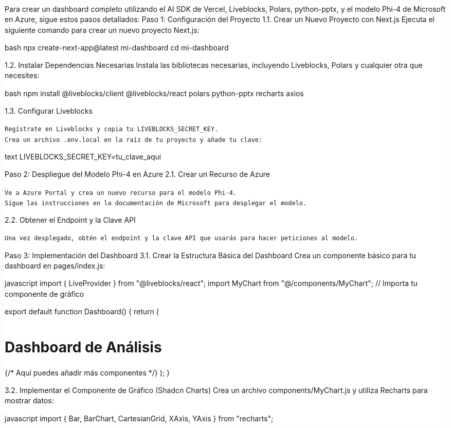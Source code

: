 Para crear un dashboard completo utilizando el AI SDK de Vercel, Liveblocks, Polars, python-pptx, y el modelo Phi-4 de Microsoft en Azure, sigue estos pasos detallados:
Paso 1: Configuración del Proyecto
1.1. Crear un Nuevo Proyecto con Next.js
Ejecuta el siguiente comando para crear un nuevo proyecto Next.js:

bash
npx create-next-app@latest mi-dashboard
cd mi-dashboard

1.2. Instalar Dependencias Necesarias
Instala las bibliotecas necesarias, incluyendo Liveblocks, Polars y cualquier otra que necesites:

bash
npm install @liveblocks/client @liveblocks/react polars python-pptx recharts axios

1.3. Configurar Liveblocks

    Regístrate en Liveblocks y copia tu LIVEBLOCKS_SECRET_KEY.
    Crea un archivo .env.local en la raíz de tu proyecto y añade tu clave:

text
LIVEBLOCKS_SECRET_KEY=tu_clave_aqui

Paso 2: Despliegue del Modelo Phi-4 en Azure
2.1. Crear un Recurso de Azure

    Ve a Azure Portal y crea un nuevo recurso para el modelo Phi-4.
    Sigue las instrucciones en la documentación de Microsoft para desplegar el modelo.

2.2. Obtener el Endpoint y la Clave API

    Una vez desplegado, obtén el endpoint y la clave API que usarás para hacer peticiones al modelo.

Paso 3: Implementación del Dashboard
3.1. Crear la Estructura Básica del Dashboard
Crea un componente básico para tu dashboard en pages/index.js:

javascript
import { LiveProvider } from "@liveblocks/react";
import MyChart from "@/components/MyChart"; // Importa tu componente de gráfico

export default function Dashboard() {
    return (
        <LiveProvider>
            <h1>Dashboard de Análisis</h1>
            <MyChart />
            {/* Aquí puedes añadir más componentes */}
        </LiveProvider>
    );
}

3.2. Implementar el Componente de Gráfico (Shadcn Charts)
Crea un archivo components/MyChart.js y utiliza Recharts para mostrar datos:

javascript
import { Bar, BarChart, CartesianGrid, XAxis, YAxis } from "recharts";
